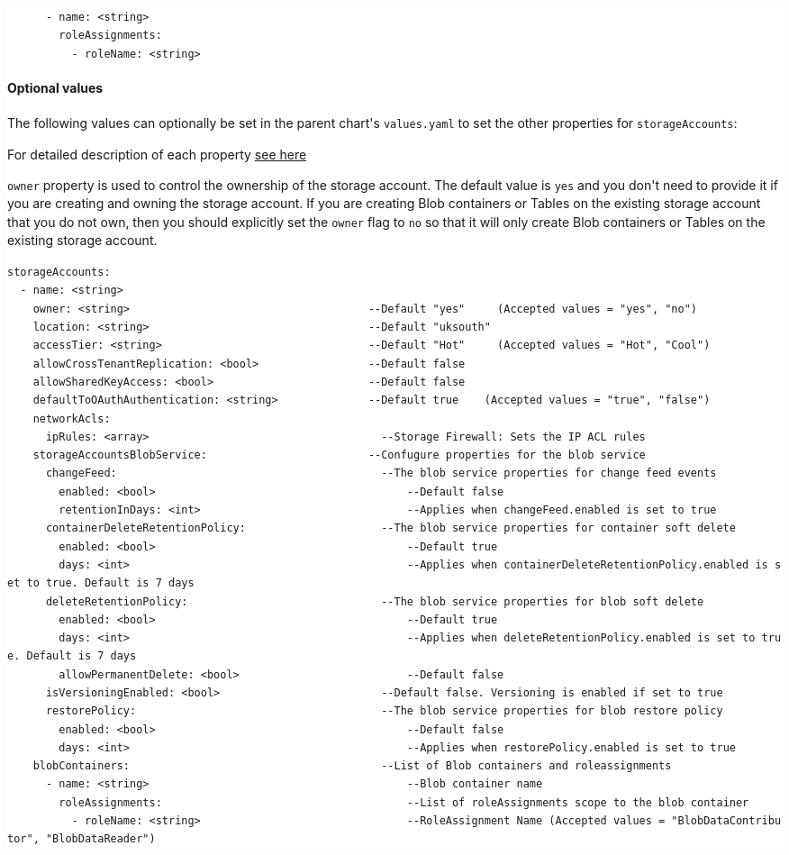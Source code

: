 ```
      - name: <string>
        roleAssignments:
          - roleName: <string>
```

#### Optional values

The following values can optionally be set in the parent chart's `values.yaml` to set the other properties for `storageAccounts`:

For detailed description of each property [see here](https://learn.microsoft.com/en-us/azure/templates/microsoft.storage/storageaccounts?pivots=deployment-language-bicep)

`owner` property is used to control the ownership of the storage account. The default value is `yes` and you don't need to provide it if you are creating and owning the storage account.
If you are creating Blob containers or Tables on the existing storage account that you do not own, then you should explicitly set the `owner` flag to `no` so that it will only create Blob containers or Tables on the existing storage account.

```
storageAccounts:
  - name: <string>
    owner: <string>                                     --Default "yes"     (Accepted values = "yes", "no")
    location: <string>                                  --Default "uksouth"
    accessTier: <string>                                --Default "Hot"     (Accepted values = "Hot", "Cool")
    allowCrossTenantReplication: <bool>                 --Default false
    allowSharedKeyAccess: <bool>                        --Default false
    defaultToOAuthAuthentication: <string>              --Default true    (Accepted values = "true", "false")
    networkAcls:
      ipRules: <array>                                    --Storage Firewall: Sets the IP ACL rules
    storageAccountsBlobService:                         --Confugure properties for the blob service
      changeFeed:                                         --The blob service properties for change feed events
        enabled: <bool>                                       --Default false
        retentionInDays: <int>                                --Applies when changeFeed.enabled is set to true
      containerDeleteRetentionPolicy:                     --The blob service properties for container soft delete
        enabled: <bool>                                       --Default true  
        days: <int>                                           --Applies when containerDeleteRetentionPolicy.enabled is set to true. Default is 7 days       
      deleteRetentionPolicy:                              --The blob service properties for blob soft delete
        enabled: <bool>                                       --Default true                          
        days: <int>                                           --Applies when deleteRetentionPolicy.enabled is set to true. Default is 7 days
        allowPermanentDelete: <bool>                          --Default false 
      isVersioningEnabled: <bool>                         --Default false. Versioning is enabled if set to true
      restorePolicy:                                      --The blob service properties for blob restore policy 
        enabled: <bool>                                       --Default false
        days: <int>                                           --Applies when restorePolicy.enabled is set to true
    blobContainers:                                       --List of Blob containers and roleassignments
      - name: <string>                                        --Blob container name
        roleAssignments:                                      --List of roleAssignments scope to the blob container
          - roleName: <string>                                --RoleAssignment Name (Accepted values = "BlobDataContributor", "BlobDataReader")    
```